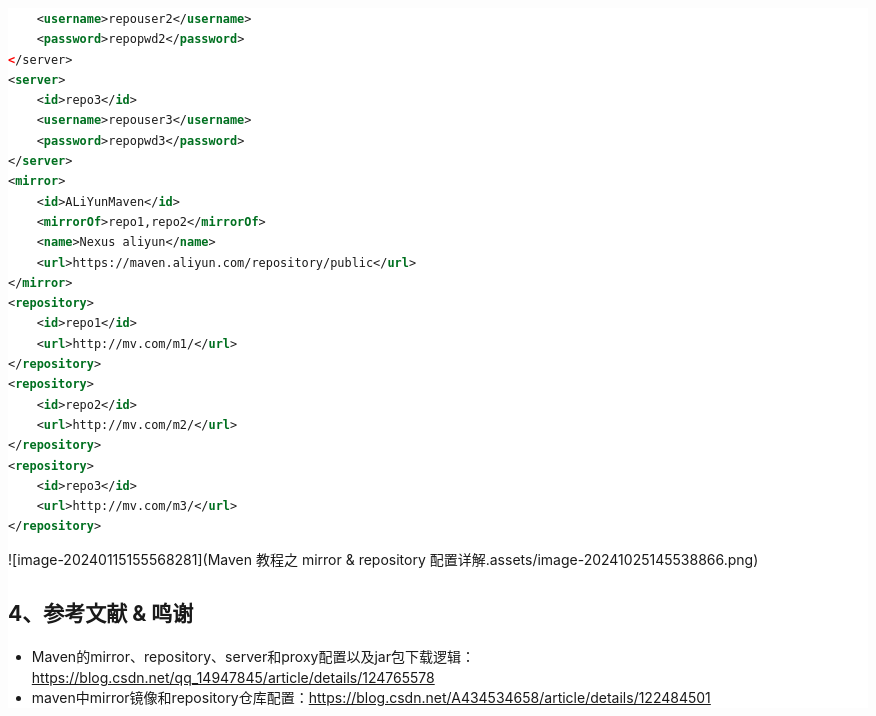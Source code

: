 ```xml
    <username>repouser2</username>
    <password>repopwd2</password>
</server>
<server>
    <id>repo3</id>
    <username>repouser3</username>
    <password>repopwd3</password>
</server>
<mirror>
    <id>ALiYunMaven</id>
    <mirrorOf>repo1,repo2</mirrorOf>
    <name>Nexus aliyun</name>
    <url>https://maven.aliyun.com/repository/public</url>
</mirror>
<repository>
    <id>repo1</id>
    <url>http://mv.com/m1/</url>
</repository>
<repository>
    <id>repo2</id>
    <url>http://mv.com/m2/</url>
</repository>
<repository>
    <id>repo3</id>
    <url>http://mv.com/m3/</url>
</repository>
```

![image-20240115155568281](Maven 教程之 mirror & repository 配置详解.assets/image-20241025145538866.png)

 

## 4、参考文献 & 鸣谢

- Maven的mirror、repository、server和proxy配置以及jar包下载逻辑：https://blog.csdn.net/qq_14947845/article/details/124765578
- maven中mirror镜像和repository仓库配置：https://blog.csdn.net/A434534658/article/details/122484501



